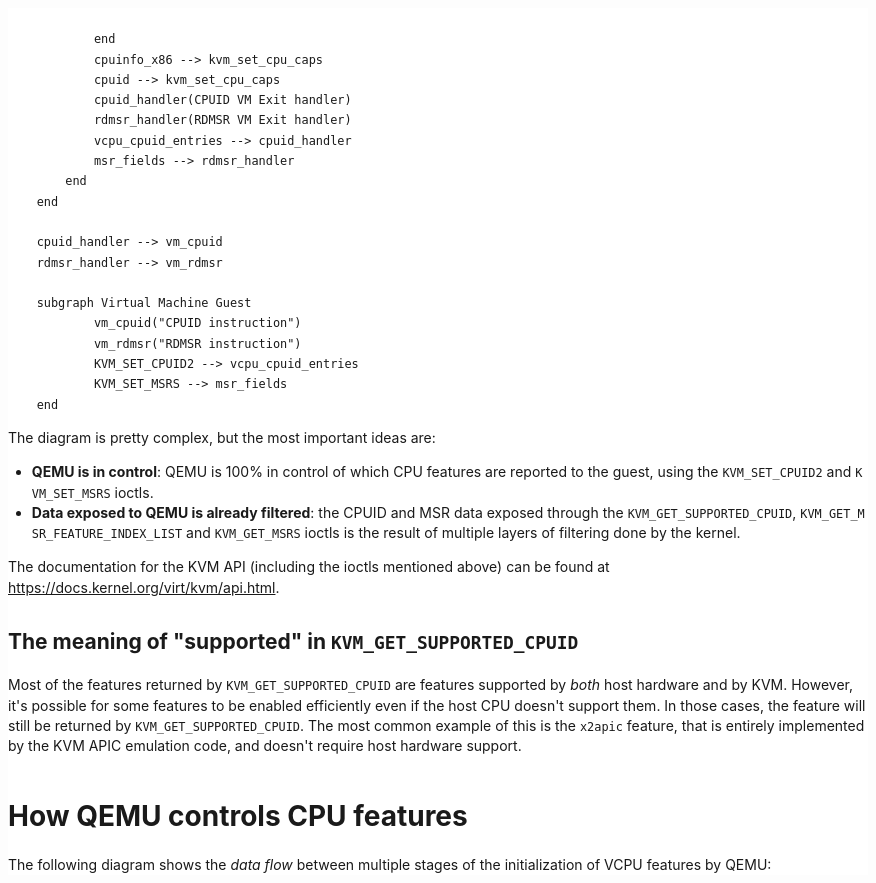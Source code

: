 ```mermaid

            end
            cpuinfo_x86 --> kvm_set_cpu_caps
            cpuid --> kvm_set_cpu_caps
            cpuid_handler(CPUID VM Exit handler)
            rdmsr_handler(RDMSR VM Exit handler)
            vcpu_cpuid_entries --> cpuid_handler
            msr_fields --> rdmsr_handler
        end
    end

    cpuid_handler --> vm_cpuid
    rdmsr_handler --> vm_rdmsr

    subgraph Virtual Machine Guest
            vm_cpuid("CPUID instruction")
            vm_rdmsr("RDMSR instruction")
            KVM_SET_CPUID2 --> vcpu_cpuid_entries
            KVM_SET_MSRS --> msr_fields
    end

```

The diagram is pretty complex, but the most important ideas are:

* **QEMU is in control**: QEMU is 100% in control of which
  CPU features are reported to the guest, using the `KVM_SET_CPUID2` and
  `KVM_SET_MSRS` ioctls.
* **Data exposed to QEMU is already filtered**: the CPUID and MSR data exposed
  through the `KVM_GET_SUPPORTED_CPUID`, `KVM_GET_MSR_FEATURE_INDEX_LIST` and
  `KVM_GET_MSRS` ioctls is the result of multiple layers of filtering done by
  the kernel.

The documentation for the KVM API (including the ioctls mentioned above) can be
found at <https://docs.kernel.org/virt/kvm/api.html>.


## The meaning of "supported" in `KVM_GET_SUPPORTED_CPUID`

Most of the features returned by `KVM_GET_SUPPORTED_CPUID` are features
supported by *both* host hardware and by KVM.  However, it's possible for some
features to be enabled efficiently even if the host CPU doesn't support them.
In those cases, the feature will still be returned by `KVM_GET_SUPPORTED_CPUID`.
The most common example of this is the `x2apic` feature, that is entirely
implemented by the KVM APIC emulation code, and doesn't require host hardware
support.


# How QEMU controls CPU features

The following diagram shows the *data flow* between multiple stages of the
initialization of VCPU features by QEMU:
